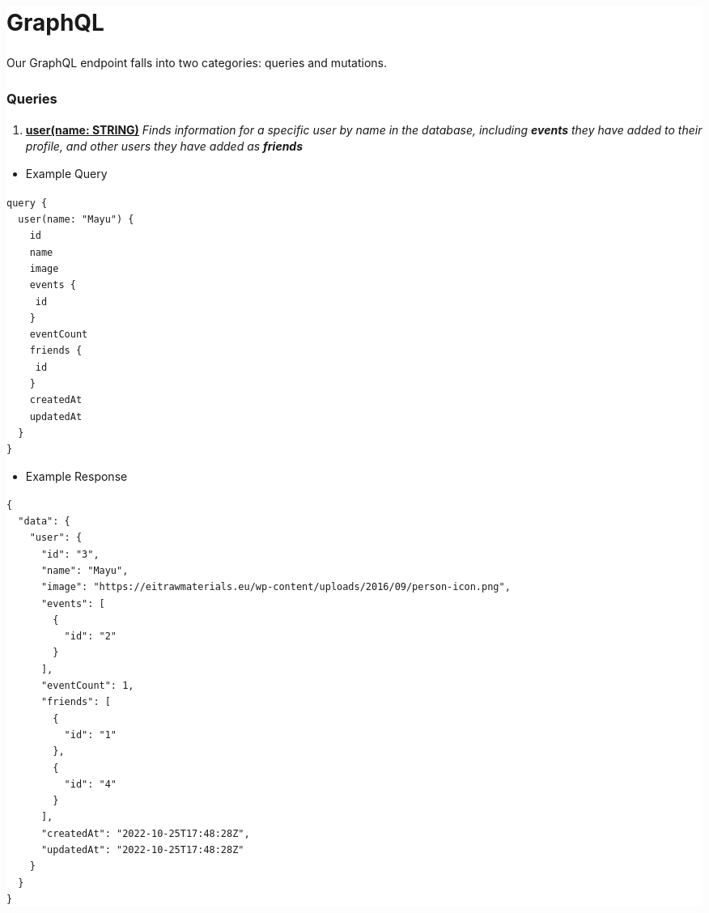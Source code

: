 # GraphQL
Our GraphQL endpoint falls into two categories: queries and mutations.


### Queries
1. **[user(name: STRING)](https://github.com/concert-crew/server/blob/main/graphql_endpoint_guide.md)** _Finds information for a specific user by name in the database, including **events** they have added to their profile, and other users they have added as **friends**_

 - Example Query
  ```
  query {
    user(name: "Mayu") {
      id
      name
      image
      events {
       id
      }
      eventCount
      friends {
       id
      }
      createdAt
      updatedAt
    }
  }
  ```
  
 - Example Response
  ```
  {
    "data": {
      "user": {
        "id": "3",
        "name": "Mayu",
        "image": "https://eitrawmaterials.eu/wp-content/uploads/2016/09/person-icon.png",
        "events": [
          {
            "id": "2"
          }
        ],
        "eventCount": 1,
        "friends": [
          {
            "id": "1"
          },
          {
            "id": "4"
          }
        ],
        "createdAt": "2022-10-25T17:48:28Z",
        "updatedAt": "2022-10-25T17:48:28Z"
      }
    }
  }
  ```
